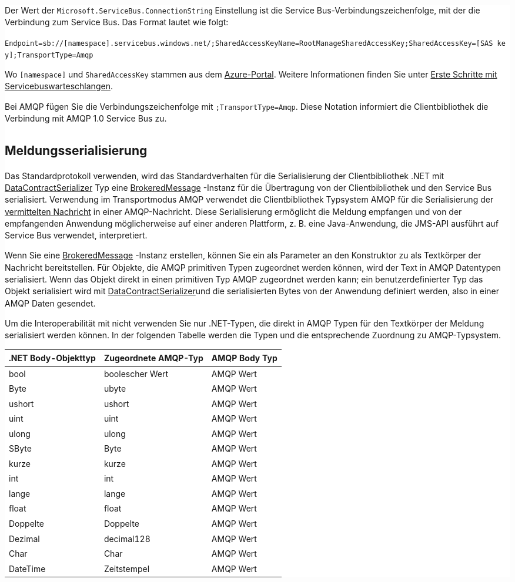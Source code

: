 Der Wert der `Microsoft.ServiceBus.ConnectionString` Einstellung ist die Service Bus-Verbindungszeichenfolge, mit der die Verbindung zum Service Bus. Das Format lautet wie folgt:

    Endpoint=sb://[namespace].servicebus.windows.net/;SharedAccessKeyName=RootManageSharedAccessKey;SharedAccessKey=[SAS key];TransportType=Amqp

Wo `[namespace]` und `SharedAccessKey` stammen aus dem [Azure-Portal][]. Weitere Informationen finden Sie unter [Erste Schritte mit Servicebuswarteschlangen][].

Bei AMQP fügen Sie die Verbindungszeichenfolge mit `;TransportType=Amqp`. Diese Notation informiert die Clientbibliothek die Verbindung mit AMQP 1.0 Service Bus zu.

## <a name="message-serialization"></a>Meldungsserialisierung

Das Standardprotokoll verwenden, wird das Standardverhalten für die Serialisierung der Clientbibliothek .NET mit [DataContractSerializer][] Typ eine [BrokeredMessage][] -Instanz für die Übertragung von der Clientbibliothek und den Service Bus serialisiert. Verwendung im Transportmodus AMQP verwendet die Clientbibliothek Typsystem AMQP für die Serialisierung der [vermittelten Nachricht][BrokeredMessage] in einer AMQP-Nachricht. Diese Serialisierung ermöglicht die Meldung empfangen und von der empfangenden Anwendung möglicherweise auf einer anderen Plattform, z. B. eine Java-Anwendung, die JMS-API ausführt auf Service Bus verwendet, interpretiert.

Wenn Sie eine [BrokeredMessage][] -Instanz erstellen, können Sie ein als Parameter an den Konstruktor zu als Textkörper der Nachricht bereitstellen. Für Objekte, die AMQP primitiven Typen zugeordnet werden können, wird der Text in AMQP Datentypen serialisiert. Wenn das Objekt direkt in einen primitiven Typ AMQP zugeordnet werden kann; ein benutzerdefinierter Typ das Objekt serialisiert wird mit [DataContractSerializer][]und die serialisierten Bytes von der Anwendung definiert werden, also in einer AMQP Daten gesendet.

Um die Interoperabilität mit nicht verwenden Sie nur .NET-Typen, die direkt in AMQP Typen für den Textkörper der Meldung serialisiert werden können. In der folgenden Tabelle werden die Typen und die entsprechende Zuordnung zu AMQP-Typsystem.

| .NET Body-Objekttyp          | Zugeordnete AMQP-Typ                          | AMQP Body Typ                                                                                                                                    |
|--------------------------------|-------------------------------------------|-----------------------------------------------------------------------------------------------------------------------------------------------------------|
| bool                           | boolescher Wert                                   | AMQP Wert                                                                                                                                                |
| Byte                           | ubyte                                     | AMQP Wert                                                                                                                                                |
| ushort                         | ushort                                    | AMQP Wert                                                                                                                                                |
| uint                           | uint                                      | AMQP Wert                                                                                                                                                |
| ulong                          | ulong                                     | AMQP Wert                                                                                                                                                |
| SByte                          | Byte                                      | AMQP Wert                                                                                                                                                |
| kurze                          | kurze                                     | AMQP Wert                                                                                                                                                |
| int                            | int                                       | AMQP Wert                                                                                                                                                |
| lange                           | lange                                      | AMQP Wert                                                                                                                                                |
| float                          | float                                     | AMQP Wert                                                                                                                                                |
| Doppelte                         | Doppelte                                    | AMQP Wert                                                                                                                                                |
| Dezimal                        | decimal128                                | AMQP Wert                                                                                                                                                |
| Char                           | Char                                      | AMQP Wert                                                                                                                                                |
| DateTime                       | Zeitstempel                                 | AMQP Wert                                                                                                                                                |

  [Erste Schritte mit Servicebuswarteschlangen]: service-bus-dotnet-get-started-with-queues.md
  [DataContractSerializer]: https://msdn.microsoft.com/library/azure/system.runtime.serialization.datacontractserializer.aspx
  [BrokeredMessage]: https://msdn.microsoft.com/library/azure/microsoft.servicebus.messaging.brokeredmessage.aspx
  [Microsoft.ServiceBus.Messaging.MessagingFactory.AcceptMessageSession]: https://msdn.microsoft.com/library/azure/jj657638.aspx
  [Microsoft.ServiceBus.Messaging.MessagingFactory.CreateMessageSender(System.String,System.String)]: https://msdn.microsoft.com/library/azure/jj657703.aspx
  [OperationTimeout]: https://msdn.microsoft.com/library/azure/microsoft.servicebus.messaging.messagingfactorysettings.operationtimeout.aspx
[NuGet]: http://nuget.org/packages/WindowsAzure.ServiceBus/
[Azure-portal]: https://portal.azure.com
[Service Bus AMQP Übersicht]: service-bus-amqp-overview.md
[AMQP 1.0-Unterstützung für partitionierte Servicebuswarteschlangen und Themen]: service-bus-partitioned-queues-and-topics-amqp-overview.md
[AMQP Service Bus für WindowsServer]: https://msdn.microsoft.com/library/dn574799.aspx